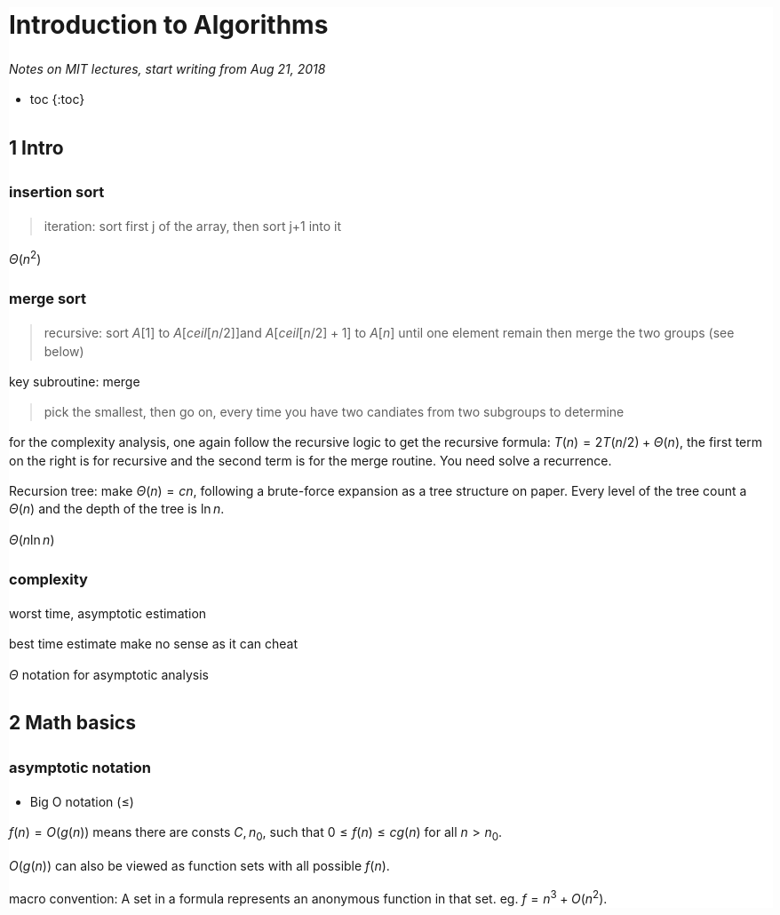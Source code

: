 #  Introduction to Algorithms

*Notes on MIT lectures, start writing from Aug 21, 2018*

* toc
{:toc}

## 1 Intro

### insertion sort

> iteration: sort first j of the array, then sort j+1 into it

$\Theta(n^2)$

### merge sort

> recursive: sort $A[1]$ to $A[ceil[n/2]]$and $A[ceil[n/2]+1]$ to $A[n]$
> until one element remain
> then merge the two groups (see below)

key subroutine: merge

> pick the smallest, then go on, every time you have two candiates from two subgroups to determine

for the complexity analysis, one again follow the recursive logic to get the recursive formula: $T(n)=2T(n/2)+\Theta(n)$, the first term on the right is for recursive and the second term is for the merge routine. You need solve a recurrence.

Recursion tree: make $\Theta(n)=cn$, following a brute-force expansion as a tree structure on paper. Every level of the tree count a $\Theta(n)$ and the depth of the tree is $\ln n$.

$\Theta(n\ln n)$

### complexity

worst time, asymptotic estimation

best time estimate make no sense as it can cheat

$\Theta$ notation for asymptotic analysis

## 2 Math basics

### asymptotic notation

* Big O notation ($\leq$)

$f(n)=O(g(n))$ means there are consts $C,n_0$, such that $0\leq f(n)\leq cg(n)$ for all $n>n_0$.

$O(g(n))$ can also be viewed as function sets with all possible $f(n)$.

macro convention: A set in a formula represents an anonymous function in that set. eg. $f=n^3+O(n^2)$.
